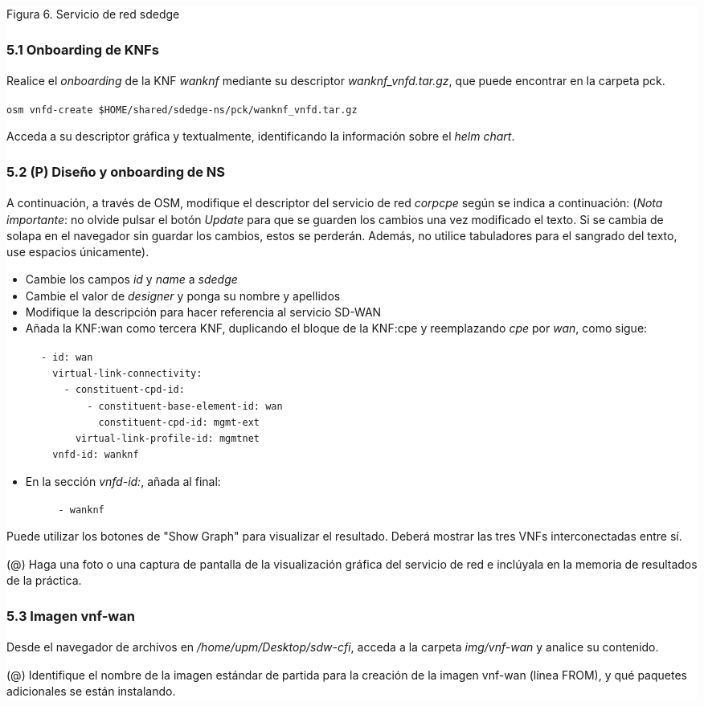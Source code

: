 Figura 6. Servicio de red sdedge

### 5.1 Onboarding de KNFs

Realice el _onboarding_ de la KNF _wanknf_ mediante su descriptor
*wanknf_vnfd.tar.gz*, que puede encontrar en la carpeta pck.

```
osm vnfd-create $HOME/shared/sdedge-ns/pck/wanknf_vnfd.tar.gz
```

Acceda a su descriptor gráfica y textualmente, identificando la información
sobre el _helm chart_. 

### 5.2 (P) Diseño y onboarding de NS
A continuación, a través de OSM, modifique el descriptor del servicio de red
_corpcpe_ según se indica a continuación: (*Nota importante*: no olvide pulsar
el botón _Update_ para que se guarden los cambios una vez modificado el texto.
Si se cambia de solapa en el navegador sin guardar los cambios, estos se
perderán. Además, no utilice tabuladores para el sangrado del texto, use
espacios únicamente).

* Cambie los campos _id_ y _name_ a _sdedge_
* Cambie el valor de _designer_ y ponga su nombre y apellidos
* Modifique la descripción para hacer referencia al servicio SD-WAN
* Añada la KNF:wan como tercera KNF, duplicando el bloque de la KNF:cpe y
  reemplazando _cpe_ por _wan_, como sigue:
  
```
      - id: wan
        virtual-link-connectivity:
          - constituent-cpd-id:
              - constituent-base-element-id: wan
                constituent-cpd-id: mgmt-ext
            virtual-link-profile-id: mgmtnet
        vnfd-id: wanknf
```
* En la sección _vnfd-id:_, añada al final:

```
         - wanknf
```

Puede utilizar los botones de "Show Graph" para visualizar el resultado. Deberá
mostrar las tres VNFs interconectadas entre sí.

(@) Haga una foto o una captura de pantalla de la visualización gráfica del
servicio de red e inclúyala en la memoria de resultados de la práctica.

### 5.3 Imagen vnf-wan
Desde el navegador de archivos en _/home/upm/Desktop/sdw-cfi_, acceda a la
carpeta _img/vnf-wan_ y analice su contenido.

(@) Identifique el nombre de la imagen estándar de partida para la creación de
la imagen vnf-wan (línea FROM), y qué paquetes adicionales se están instalando. 
